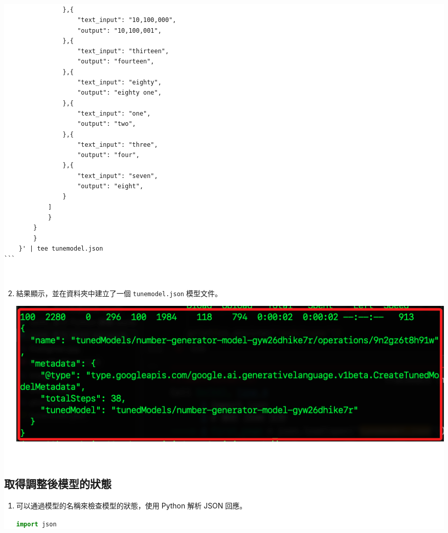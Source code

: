                     },{
                        "text_input": "10,100,000",
                        "output": "10,100,001",
                    },{
                        "text_input": "thirteen",
                        "output": "fourteen",
                    },{
                        "text_input": "eighty",
                        "output": "eighty one",
                    },{
                        "text_input": "one",
                        "output": "two",
                    },{
                        "text_input": "three",
                        "output": "four",
                    },{
                        "text_input": "seven",
                        "output": "eight",
                    }
                ]
                }
            }
            }
        }' | tee tunemodel.json
    ```

<br>

2. 結果顯示，並在資料夾中建立了一個 `tunemodel.json` 模型文件。

    ![](images/img_71.png)

<br>

## 取得調整後模型的狀態

1. 可以通過模型的名稱來檢查模型的狀態，使用 Python 解析 JSON 回應。

    ```python
    import json
